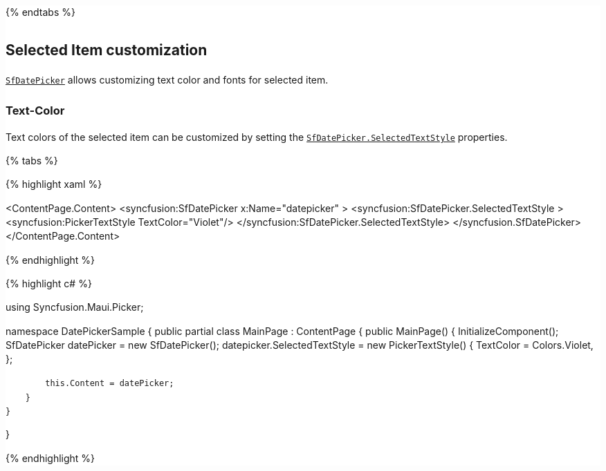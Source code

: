 {% endtabs %}

## Selected Item customization

[`SfDatePicker`]() allows customizing text color and fonts for selected item.

### Text-Color 

Text colors of the selected item can be customized by setting the [`SfDatePicker.SelectedTextStyle`]() properties.

{% tabs %}

{% highlight xaml %}

<?xml version="1.0" encoding="utf-8" ?>
<ContentPage xmlns="http://schemas.microsoft.com/dotnet/2021/maui"
             xmlns:x="http://schemas.microsoft.com/winfx/2009/xaml"
             xmlns:local="clr-namespace:DatePickerSample"
             xmlns:syncfusion="clr-namespace:Syncfusion.Maui.Picker;assembly=Syncfusion.Maui.Picker"
             x:Class="DatePickerSample.MainPage">
    <ContentPage.Content>
        <syncfusion:SfDatePicker x:Name="datepicker" >
            <syncfusion:SfDatePicker.SelectedTextStyle >
                <syncfusion:PickerTextStyle TextColor="Violet"/>
            </syncfusion:SfDatePicker.SelectedTextStyle>
        </syncfusion.SfDatePicker>
    </ContentPage.Content>
</ContentPage>

{% endhighlight %}

{% highlight c# %}

using Syncfusion.Maui.Picker;

namespace DatePickerSample
{
    public partial class MainPage : ContentPage
    {
        public MainPage()
        {
            InitializeComponent();
            SfDatePicker datePicker = new SfDatePicker();
            datepicker.SelectedTextStyle = new PickerTextStyle()
            {
                TextColor = Colors.Violet,
            };

            this.Content = datePicker;
        }
    }
}

{% endhighlight %}
